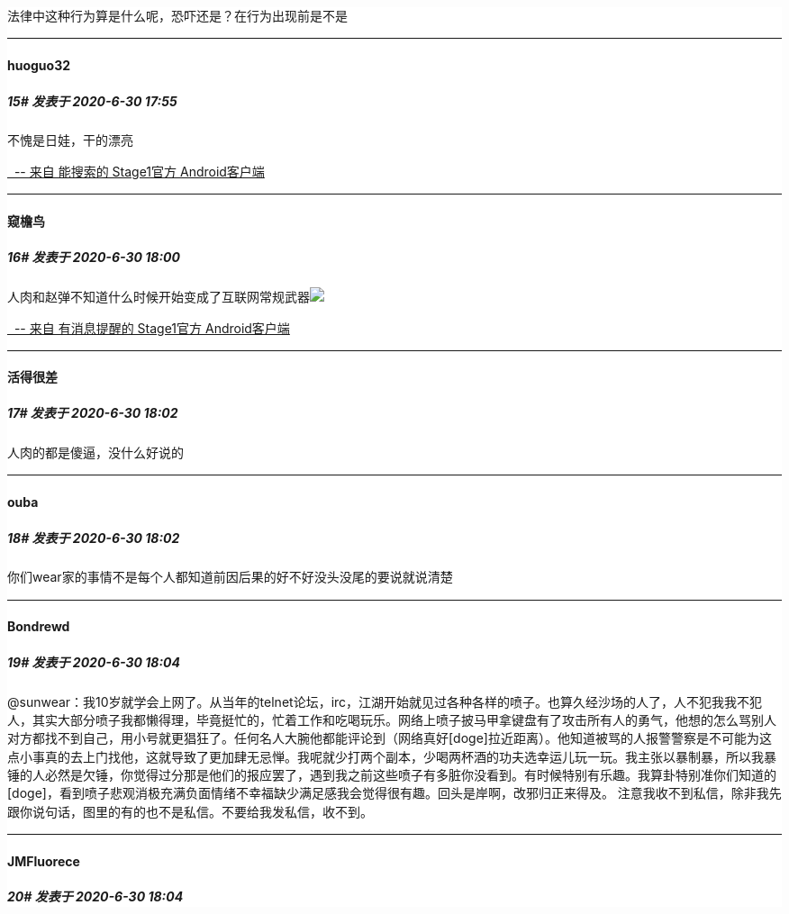 
法律中这种行为算是什么呢，恐吓还是？在行为出现前是不是


-----

####  huoguo32  
##### 15#       发表于 2020-6-30 17:55


不愧是日娃，干的漂亮

[  -- 来自 能搜索的 Stage1官方 Android客户端](https://www.coolapk.com/apk/140634)


-----

####  窥檐鸟  
##### 16#       发表于 2020-6-30 18:00


人肉和赵弹不知道什么时候开始变成了互联网常规武器<img src="https://static.saraba1st.com/image/smiley/face2017/049.png" referrerpolicy="no-referrer">

[  -- 来自 有消息提醒的 Stage1官方 Android客户端](https://www.coolapk.com/apk/140634)


-----

####  活得很差  
##### 17#       发表于 2020-6-30 18:02


人肉的都是傻逼，没什么好说的


-----

####  ouba  
##### 18#       发表于 2020-6-30 18:02


你们wear家的事情不是每个人都知道前因后果的好不好没头没尾的要说就说清楚


-----

####  Bondrewd  
##### 19#       发表于 2020-6-30 18:04


@sunwear：我10岁就学会上网了。从当年的telnet论坛，irc，江湖开始就见过各种各样的喷子。也算久经沙场的人了，人不犯我我不犯人，其实大部分喷子我都懒得理，毕竟挺忙的，忙着工作和吃喝玩乐。网络上喷子披马甲拿键盘有了攻击所有人的勇气，他想的怎么骂别人对方都找不到自己，用小号就更猖狂了。任何名人大腕他都能评论到（网络真好[doge]拉近距离）。他知道被骂的人报警警察是不可能为这点小事真的去上门找他，这就导致了更加肆无忌惮。我呢就少打两个副本，少喝两杯酒的功夫选幸运儿玩一玩。我主张以暴制暴，所以我暴锤的人必然是欠锤，你觉得过分那是他们的报应罢了，遇到我之前这些喷子有多脏你没看到。有时候特别有乐趣。我算卦特别准你们知道的[doge]，看到喷子悲观消极充满负面情绪不幸福缺少满足感我会觉得很有趣。回头是岸啊，改邪归正来得及。 
注意我收不到私信，除非我先跟你说句话，图里的有的也不是私信。不要给我发私信，收不到。


-----

####  JMFluorece  
##### 20#       发表于 2020-6-30 18:04
